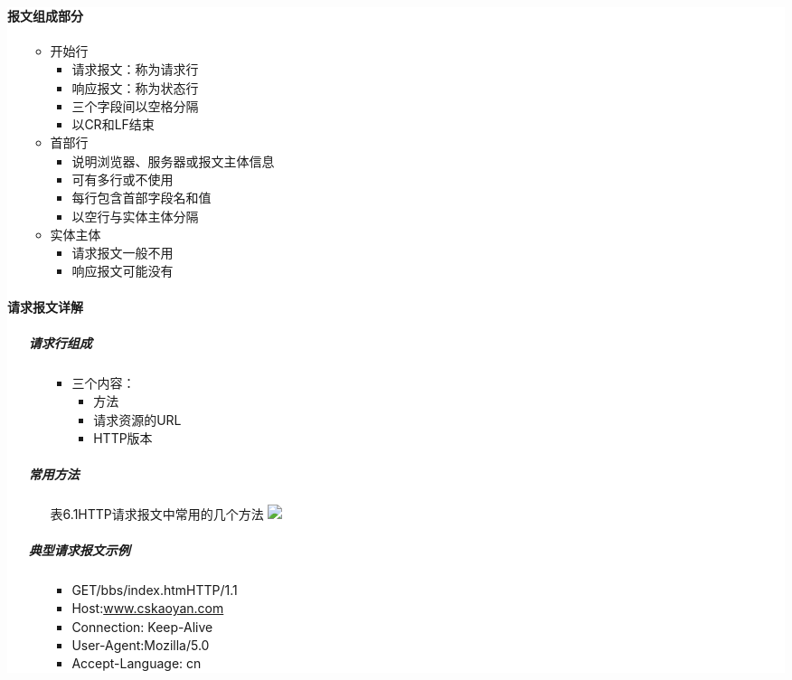 #### 报文组成部分

<ul>

- 开始行
  - 请求报文：称为请求行
  - 响应报文：称为状态行
  - 三个字段间以空格分隔
  - 以CR和LF结束
- 首部行
  - 说明浏览器、服务器或报文主体信息
  - 可有多行或不使用
  - 每行包含首部字段名和值
  - 以空行与实体主体分隔
- 实体主体
  - 请求报文一般不用
  - 响应报文可能没有

</ul>

#### 请求报文详解

<ul>

##### 请求行组成

<ul>

- 三个内容：
  - 方法
  - 请求资源的URL
  - HTTP版本

</ul>

##### 常用方法

<ul>

表6.1HTTP请求报文中常用的几个方法
![](https://cdn-mineru.openxlab.org.cn/model-mineru/prod/92d53ee3242092e4b08f0650c3127b1480828e42ece80aeb9314973ae11db4ab.jpg)  

</ul>

##### 典型请求报文示例

<ul>

- GET/bbs/index.htmHTTP/1.1
- Host:www.cskaoyan.com
- Connection: Keep-Alive
- User-Agent:Mozilla/5.0
- Accept-Language: cn

</ul>
</ul>

